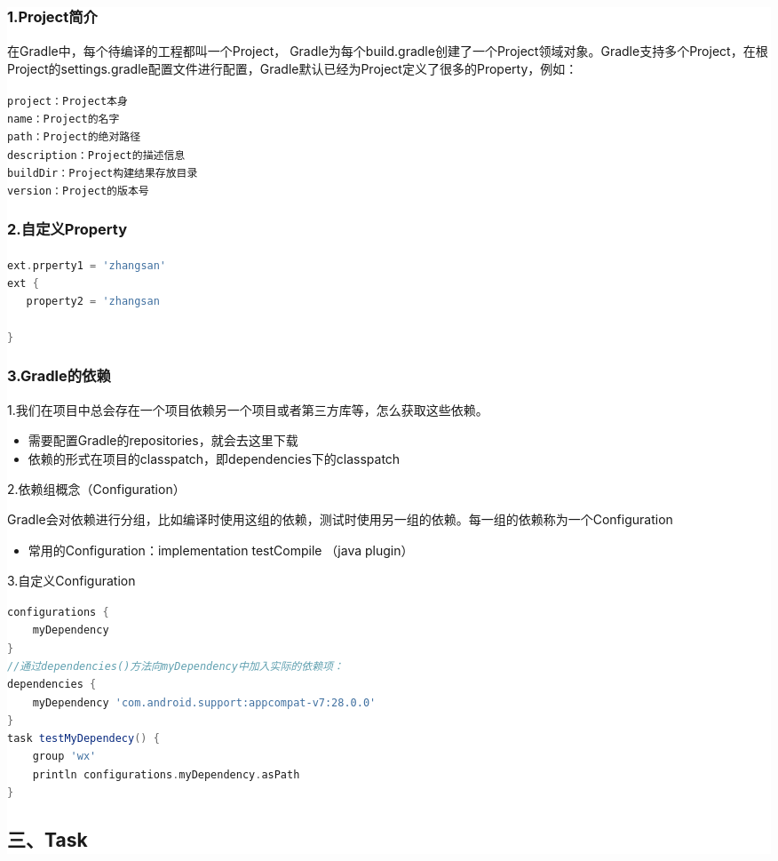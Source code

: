 ### 1.Project简介

在Gradle中，每个待编译的工程都叫一个Project， Gradle为每个build.gradle创建了一个Project领域对象。Gradle支持多个Project，在根Project的settings.gradle配置文件进行配置，Gradle默认已经为Project定义了很多的Property，例如：

```java
project：Project本身
name：Project的名字
path：Project的绝对路径
description：Project的描述信息
buildDir：Project构建结果存放目录
version：Project的版本号
```

### 2.自定义Property

```groovy
ext.prperty1 = 'zhangsan'
ext {
   property2 = 'zhangsan
    
}
```

### 3.Gradle的依赖

1.我们在项目中总会存在一个项目依赖另一个项目或者第三方库等，怎么获取这些依赖。

* 需要配置Gradle的repositories，就会去这里下载
* 依赖的形式在项目的classpatch，即dependencies下的classpatch

2.依赖组概念（Configuration）

Gradle会对依赖进行分组，比如编译时使用这组的依赖，测试时使用另一组的依赖。每一组的依赖称为一个Configuration    

* 常用的Configuration：implementation testCompile （java plugin）

3.自定义Configuration

```groovy
configurations {
	myDependency
}
//通过dependencies()方法向myDependency中加入实际的依赖项：
dependencies {
    myDependency 'com.android.support:appcompat-v7:28.0.0'
}
task testMyDependecy() {
    group 'wx'
    println configurations.myDependency.asPath
}

```

## 三、Task
